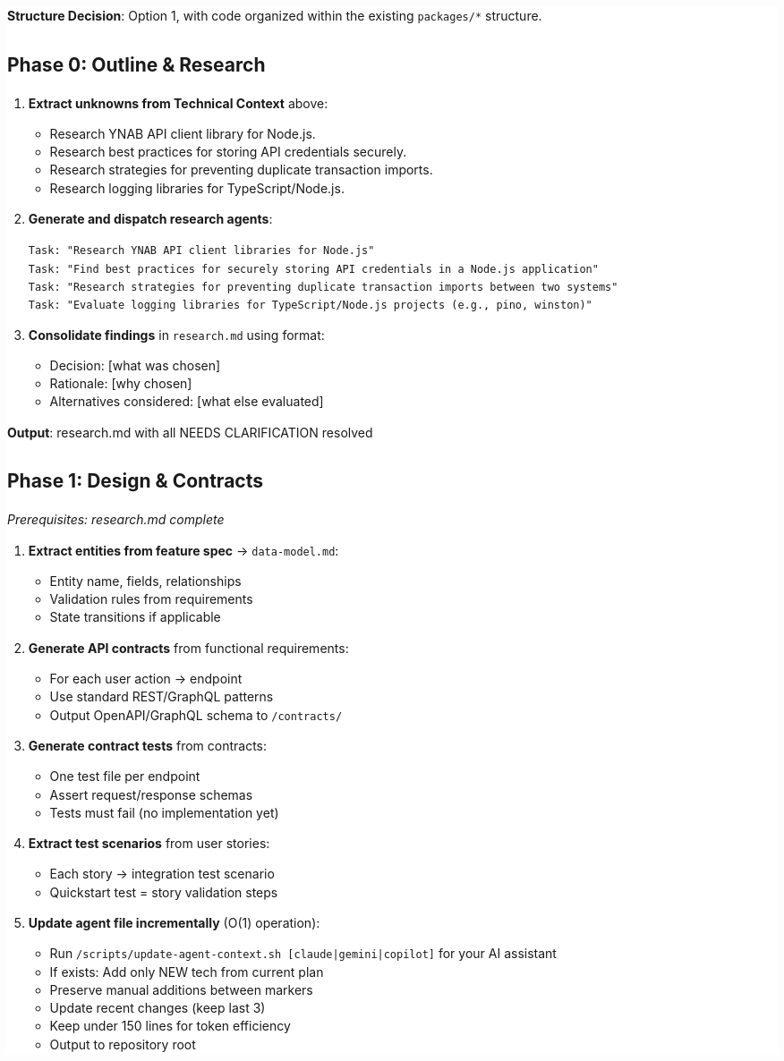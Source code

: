 **Structure Decision**: Option 1, with code organized within the existing `packages/*` structure.

## Phase 0: Outline & Research
1. **Extract unknowns from Technical Context** above:
   - Research YNAB API client library for Node.js.
   - Research best practices for storing API credentials securely.
   - Research strategies for preventing duplicate transaction imports.
   - Research logging libraries for TypeScript/Node.js.

2. **Generate and dispatch research agents**:
   ```
   Task: "Research YNAB API client libraries for Node.js"
   Task: "Find best practices for securely storing API credentials in a Node.js application"
   Task: "Research strategies for preventing duplicate transaction imports between two systems"
   Task: "Evaluate logging libraries for TypeScript/Node.js projects (e.g., pino, winston)"
   ```

3. **Consolidate findings** in `research.md` using format:
   - Decision: [what was chosen]
   - Rationale: [why chosen]
   - Alternatives considered: [what else evaluated]

**Output**: research.md with all NEEDS CLARIFICATION resolved

## Phase 1: Design & Contracts
*Prerequisites: research.md complete*

1. **Extract entities from feature spec** → `data-model.md`:
   - Entity name, fields, relationships
   - Validation rules from requirements
   - State transitions if applicable

2. **Generate API contracts** from functional requirements:
   - For each user action → endpoint
   - Use standard REST/GraphQL patterns
   - Output OpenAPI/GraphQL schema to `/contracts/`

3. **Generate contract tests** from contracts:
   - One test file per endpoint
   - Assert request/response schemas
   - Tests must fail (no implementation yet)

4. **Extract test scenarios** from user stories:
   - Each story → integration test scenario
   - Quickstart test = story validation steps

5. **Update agent file incrementally** (O(1) operation):
   - Run `/scripts/update-agent-context.sh [claude|gemini|copilot]` for your AI assistant
   - If exists: Add only NEW tech from current plan
   - Preserve manual additions between markers
   - Update recent changes (keep last 3)
   - Keep under 150 lines for token efficiency
   - Output to repository root
